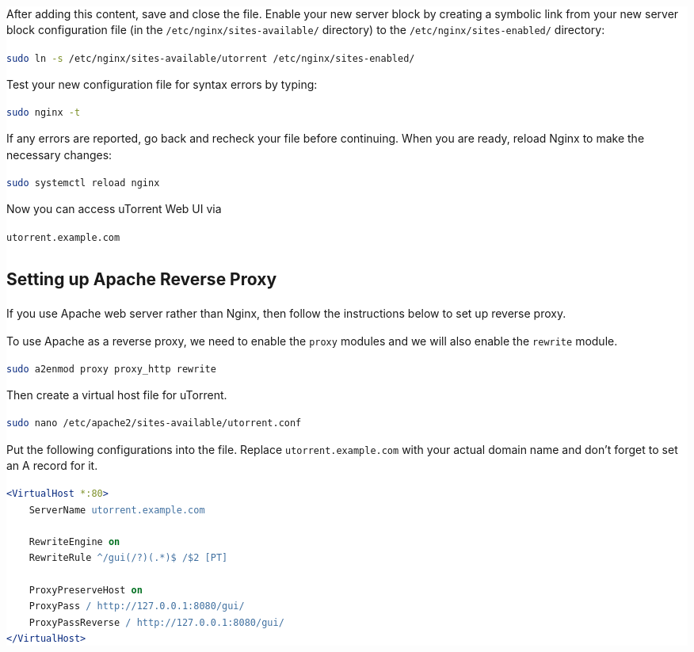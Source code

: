 

After adding this content, save and close the file. Enable your new server block by creating a symbolic link from your new server block configuration file (in the `/etc/nginx/sites-available/` directory) to the `/etc/nginx/sites-enabled/` directory:

```bash
sudo ln -s /etc/nginx/sites-available/utorrent /etc/nginx/sites-enabled/
```



Test your new configuration file for syntax errors by typing:

```bash
sudo nginx -t
```



If any errors are reported, go back and recheck your file before continuing. When you are ready, reload Nginx to make the necessary changes:

```bash
sudo systemctl reload nginx
```



Now you can access uTorrent Web UI via

```
utorrent.example.com
```



## Setting up Apache Reverse Proxy

If you use Apache web server rather than Nginx, then follow the instructions below to set up reverse proxy.



To use Apache as a reverse proxy, we need to enable the `proxy` modules and we will also enable the `rewrite` module.

```bash
sudo a2enmod proxy proxy_http rewrite
```



Then create a virtual host file for uTorrent.

```bash
sudo nano /etc/apache2/sites-available/utorrent.conf
```



Put the following configurations into the file. Replace `utorrent.example.com` with your actual domain name and don’t forget to set an A record for it.

```apache
<VirtualHost *:80>
    ServerName utorrent.example.com

    RewriteEngine on
    RewriteRule ^/gui(/?)(.*)$ /$2 [PT]

    ProxyPreserveHost on
    ProxyPass / http://127.0.0.1:8080/gui/
    ProxyPassReverse / http://127.0.0.1:8080/gui/
</VirtualHost>
```
